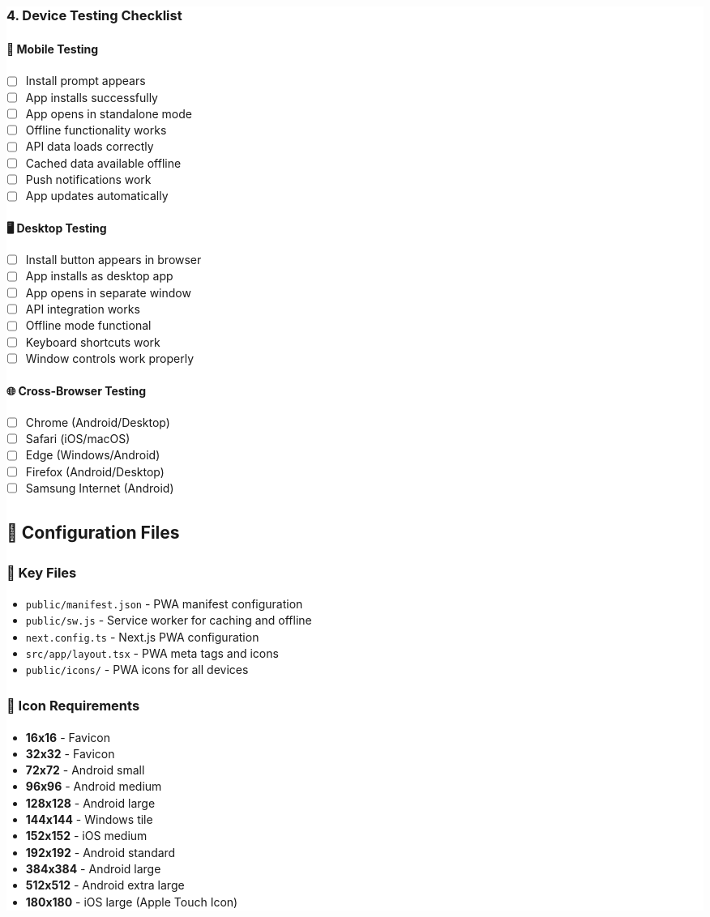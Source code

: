 ### 4. **Device Testing Checklist**

#### 📱 Mobile Testing
- [ ] Install prompt appears
- [ ] App installs successfully
- [ ] App opens in standalone mode
- [ ] Offline functionality works
- [ ] API data loads correctly
- [ ] Cached data available offline
- [ ] Push notifications work
- [ ] App updates automatically

#### 🖥️ Desktop Testing
- [ ] Install button appears in browser
- [ ] App installs as desktop app
- [ ] App opens in separate window
- [ ] API integration works
- [ ] Offline mode functional
- [ ] Keyboard shortcuts work
- [ ] Window controls work properly

#### 🌐 Cross-Browser Testing
- [ ] Chrome (Android/Desktop)
- [ ] Safari (iOS/macOS)
- [ ] Edge (Windows/Android)
- [ ] Firefox (Android/Desktop)
- [ ] Samsung Internet (Android)

## 🔧 Configuration Files

### 📄 Key Files
- `public/manifest.json` - PWA manifest configuration
- `public/sw.js` - Service worker for caching and offline
- `next.config.ts` - Next.js PWA configuration
- `src/app/layout.tsx` - PWA meta tags and icons
- `public/icons/` - PWA icons for all devices

### 🎨 Icon Requirements
- **16x16** - Favicon
- **32x32** - Favicon
- **72x72** - Android small
- **96x96** - Android medium
- **128x128** - Android large
- **144x144** - Windows tile
- **152x152** - iOS medium
- **192x192** - Android standard
- **384x384** - Android large
- **512x512** - Android extra large
- **180x180** - iOS large (Apple Touch Icon)
